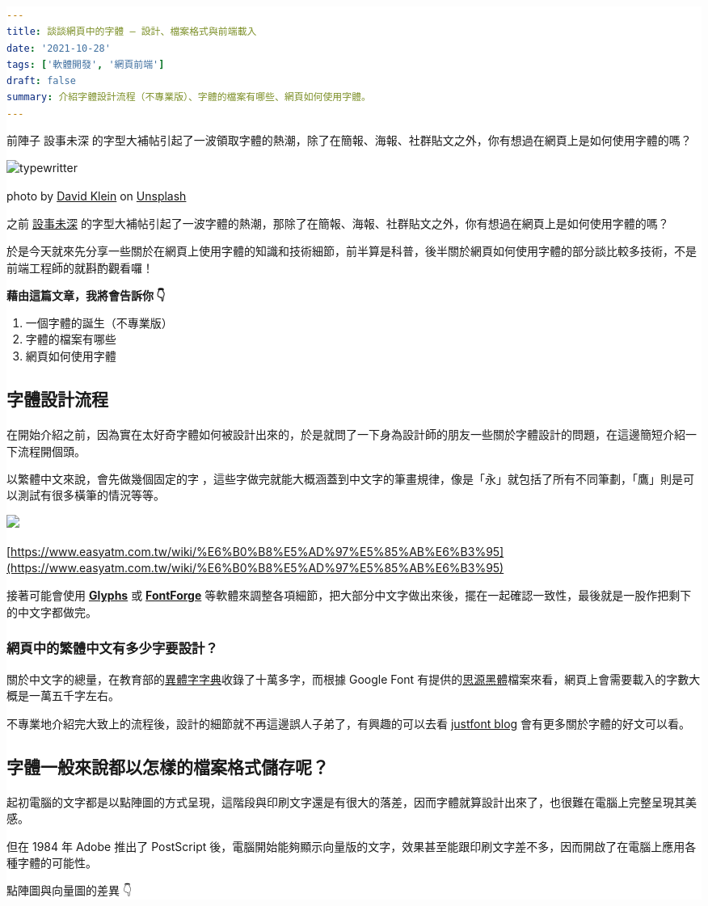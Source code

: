 ```yaml
---
title: 談談網頁中的字體 — 設計、檔案格式與前端載入
date: '2021-10-28'
tags: ['軟體開發', '網頁前端']
draft: false
summary: 介紹字體設計流程（不專業版）、字體的檔案有哪些、網頁如何使用字體。
---
```


前陣子 設事未深 的字型大補帖引起了一波領取字體的熱潮，除了在簡報、海報、社群貼文之外，你有想過在網頁上是如何使用字體的嗎？

![typewritter](https://cdn-images-1.medium.com/max/800/0*OEf5PYLRWXCaS_Op)

photo by [David Klein](https://unsplash.com/@diklein) on [Unsplash](https://unsplash.com/)

之前 [設事未深](https://www.instagram.com/designnotdeep/) 的字型大補帖引起了一波字體的熱潮，那除了在簡報、海報、社群貼文之外，你有想過在網頁上是如何使用字體的嗎？

於是今天就來先分享一些關於在網頁上使用字體的知識和技術細節，前半算是科普，後半關於網頁如何使用字體的部分談比較多技術，不是前端工程師的就斟酌觀看囉！

**藉由這篇文章，我將會告訴你 👇**

1.  一個字體的誕生（不專業版）
2.  字體的檔案有哪些
3.  網頁如何使用字體

## 字體設計流程

在開始介紹之前，因為實在太好奇字體如何被設計出來的，於是就問了一下身為設計師的朋友一些關於字體設計的問題，在這邊簡短介紹一下流程開個頭。

以繁體中文來說，會先做幾個固定的字 ，這些字做完就能大概涵蓋到中文字的筆畫規律，像是「永」就包括了所有不同筆劃，「鷹」則是可以測試有很多橫筆的情況等等。

![](https://cdn-images-1.medium.com/max/800/0*Yn16A9M8O252zZw9.jpg)

[https://www.easyatm.com.tw/wiki/%E6%B0%B8%E5%AD%97%E5%85%AB%E6%B3%95](https://www.easyatm.com.tw/wiki/%E6%B0%B8%E5%AD%97%E5%85%AB%E6%B3%95)

接著可能會使用 [**Glyphs**](https://glyphsapp.com/) 或 [**FontForge**](https://fontforge.org/en-US/) 等軟體來調整各項細節，把大部分中文字做出來後，擺在一起確認一致性，最後就是一股作把剩下的中文字都做完。

### 網頁中的繁體中文有多少字要設計？

關於中文字的總量，在教育部的[異體字字典](https://dict.variants.moe.edu.tw/variants/rbt/home.do)收錄了十萬多字，而根據 Google Font 有提供的[思源黑體](https://richer.tw/google_font_info/noto-serif-tc-cut)檔案來看，網頁上會需要載入的字數大概是一萬五千字左右。

不專業地介紹完大致上的流程後，設計的細節就不再這邊誤人子弟了，有興趣的可以去看 [justfont blog](https://blog.justfont.com/) 會有更多關於字體的好文可以看。

## 字體一般來說都以怎樣的檔案格式儲存呢？

起初電腦的文字都是以點陣圖的方式呈現，這階段與印刷文字還是有很大的落差，因而字體就算設計出來了，也很難在電腦上完整呈現其美感。

但在 1984 年 Adobe 推出了 PostScript 後，電腦開始能夠顯示向量版的文字，效果甚至能跟印刷文字差不多，因而開啟了在電腦上應用各種字體的可能性。

點陣圖與向量圖的差異 👇

